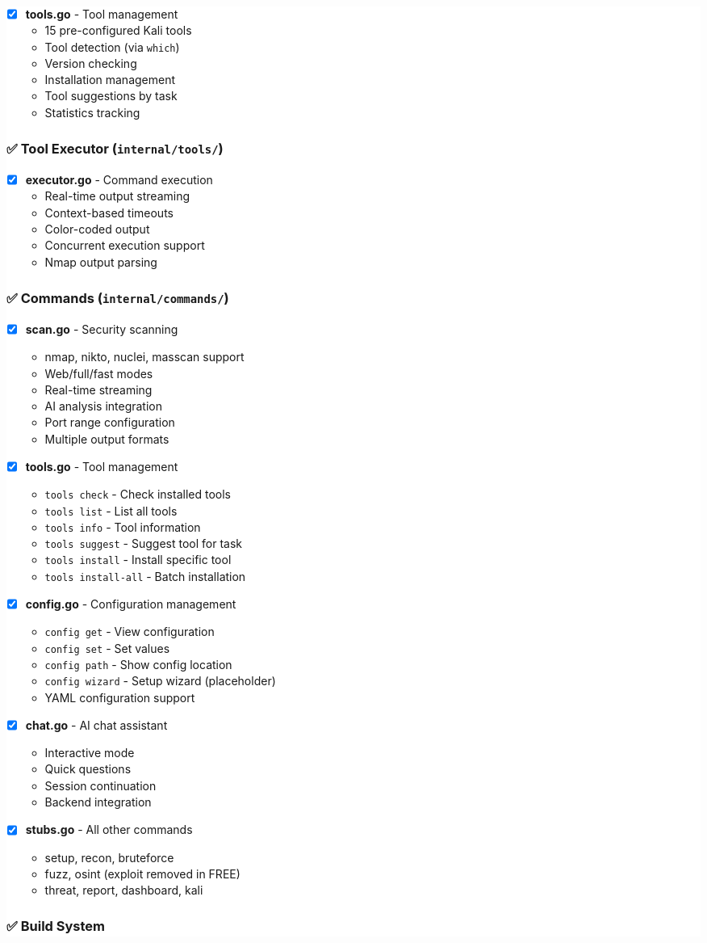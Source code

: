 - [x] **tools.go** - Tool management
  - 15 pre-configured Kali tools
  - Tool detection (via `which`)
  - Version checking
  - Installation management
  - Tool suggestions by task
  - Statistics tracking

### ✅ Tool Executor (`internal/tools/`)

- [x] **executor.go** - Command execution
  - Real-time output streaming
  - Context-based timeouts
  - Color-coded output
  - Concurrent execution support
  - Nmap output parsing

### ✅ Commands (`internal/commands/`)

- [x] **scan.go** - Security scanning
  - nmap, nikto, nuclei, masscan support
  - Web/full/fast modes
  - Real-time streaming
  - AI analysis integration
  - Port range configuration
  - Multiple output formats

- [x] **tools.go** - Tool management
  - `tools check` - Check installed tools
  - `tools list` - List all tools
  - `tools info` - Tool information
  - `tools suggest` - Suggest tool for task
  - `tools install` - Install specific tool
  - `tools install-all` - Batch installation

- [x] **config.go** - Configuration management
  - `config get` - View configuration
  - `config set` - Set values
  - `config path` - Show config location
  - `config wizard` - Setup wizard (placeholder)
  - YAML configuration support

- [x] **chat.go** - AI chat assistant
  - Interactive mode
  - Quick questions
  - Session continuation
  - Backend integration

- [x] **stubs.go** - All other commands
  - setup, recon, bruteforce
  - fuzz, osint (exploit removed in FREE)
  - threat, report, dashboard, kali

### ✅ Build System
